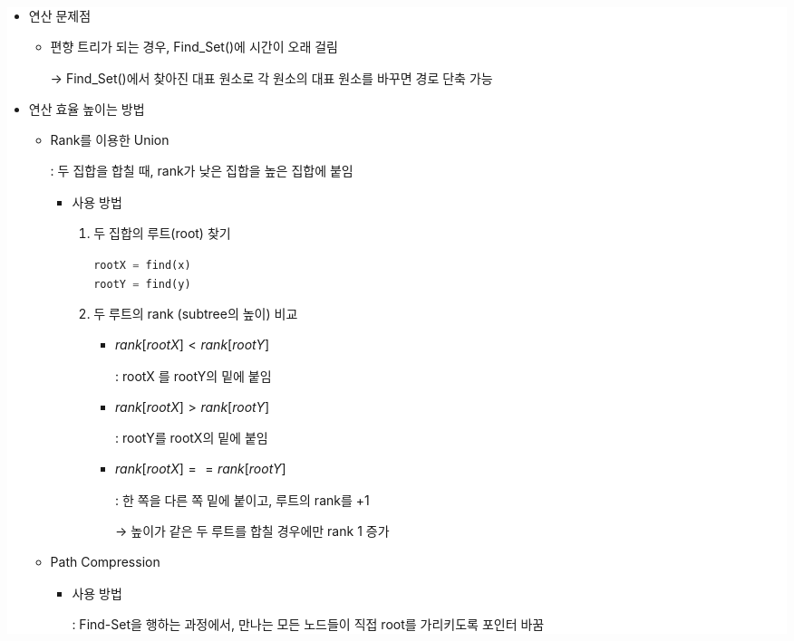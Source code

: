 - 연산 문제점
    - 편향 트리가 되는 경우, Find_Set()에 시간이 오래 걸림
        
        → Find_Set()에서 찾아진 대표 원소로 
            각 원소의 대표 원소를 바꾸면 경로 단축 가능
        

- 연산 효율 높이는 방법
    - Rank를 이용한 Union
        
        : 두 집합을 합칠 때, rank가 낮은 집합을 높은 집합에 붙임
        
        - 사용 방법
            1. 두 집합의 루트(root) 찾기
                
                ```python
                rootX = find(x)
                rootY = find(y)
                ```
                
            2. 두 루트의 rank (subtree의 높이) 비교
                - $rank[rootX] < rank[rootY]$
                    
                    : rootX 를 rootY의 밑에 붙임
                    
                - $rank[rootX] > rank[rootY]$
                    
                    : rootY를 rootX의 밑에 붙임
                    
                - $rank[rootX] == rank[rootY]$
                    
                    : 한 쪽을 다른 쪽 밑에 붙이고, 루트의 rank를 +1
                    
                    → 높이가 같은 두 루트를 합칠 경우에만 rank 1 증가
                
    - Path Compression
        - 사용 방법
            
            : Find-Set을 행하는 과정에서, 
            만나는 모든 노드들이 직접 root를 가리키도록 포인터 바꿈
